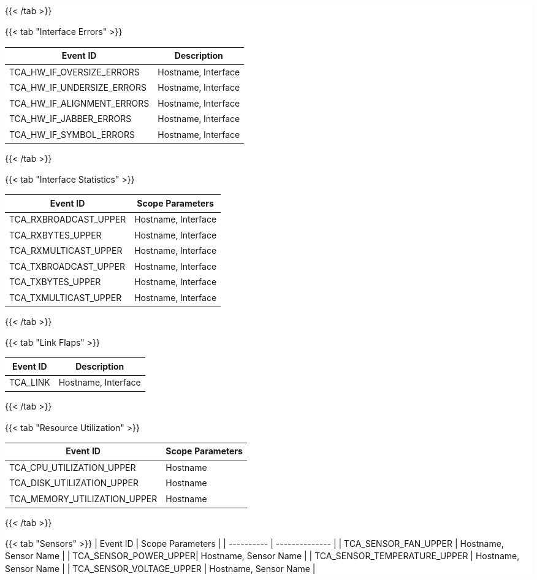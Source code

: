 {{< /tab >}}

{{< tab "Interface Errors" >}}

| Event ID | Description |
| ---------- | -------------- |
| TCA_HW_IF_OVERSIZE_ERRORS | Hostname, Interface |
| TCA_HW_IF_UNDERSIZE_ERRORS | Hostname, Interface |
| TCA_HW_IF_ALIGNMENT_ERRORS | Hostname, Interface |
| TCA_HW_IF_JABBER_ERRORS | Hostname, Interface |
| TCA_HW_IF_SYMBOL_ERRORS | Hostname, Interface |

{{< /tab >}}

{{< tab "Interface Statistics" >}}

| Event ID | Scope Parameters |
| ---------- | -------------- |
| TCA_RXBROADCAST_UPPER  | Hostname, Interface |
| TCA_RXBYTES_UPPER | Hostname, Interface |
| TCA_RXMULTICAST_UPPER | Hostname, Interface |
| TCA_TXBROADCAST_UPPER | Hostname, Interface |
| TCA_TXBYTES_UPPER | Hostname, Interface |
| TCA_TXMULTICAST_UPPER | Hostname, Interface |

{{< /tab >}}

{{< tab "Link Flaps" >}}

| Event ID | Description |
| ---------- | -------------- |
| TCA_LINK | Hostname, Interface |

{{< /tab >}}

{{< tab "Resource Utilization" >}}

| Event ID | Scope Parameters |
| ---------- | -------------- |
| TCA_CPU_UTILIZATION_UPPER | Hostname |
| TCA_DISK_UTILIZATION_UPPER  | Hostname |
| TCA_MEMORY_UTILIZATION_UPPER  | Hostname |

{{< /tab >}}

{{< tab "Sensors" >}}
| Event ID | Scope Parameters |
| ---------- | -------------- |
| TCA_SENSOR_FAN_UPPER  | Hostname, Sensor Name |
| TCA_SENSOR_POWER_UPPER| Hostname, Sensor Name |
| TCA_SENSOR_TEMPERATURE_UPPER  | Hostname, Sensor Name |
| TCA_SENSOR_VOLTAGE_UPPER  | Hostname, Sensor Name |
